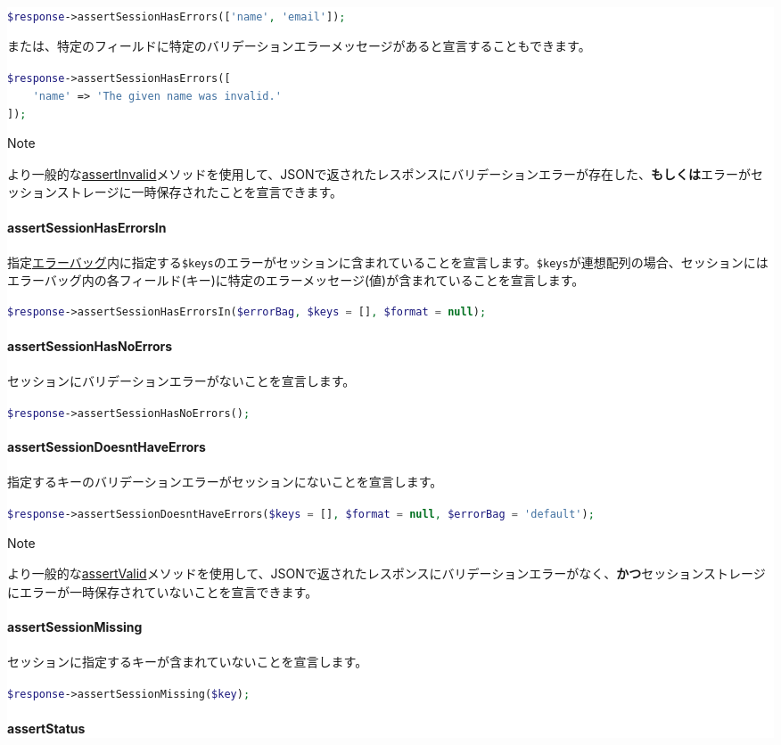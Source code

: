 ```php
$response->assertSessionHasErrors(['name', 'email']);
```

または、特定のフィールドに特定のバリデーションエラーメッセージがあると宣言することもできます。

```php
$response->assertSessionHasErrors([
    'name' => 'The given name was invalid.'
]);
```

> [!NOTE]
> より一般的な[assertInvalid](#assert-invalid)メソッドを使用して、JSONで返されたレスポンスにバリデーションエラーが存在した、**もしくは**エラーがセッションストレージに一時保存されたことを宣言できます。

<a name="assert-session-has-errors-in"></a>
#### assertSessionHasErrorsIn

指定[エラーバッグ](/docs/{{version}}/validation#named-error-bags)内に指定する`$keys`のエラーがセッションに含まれていることを宣言します。`$keys`が連想配列の場合、セッションにはエラーバッグ内の各フィールド(キー)に特定のエラーメッセージ(値)が含まれていることを宣言します。

```php
$response->assertSessionHasErrorsIn($errorBag, $keys = [], $format = null);
```

<a name="assert-session-has-no-errors"></a>
#### assertSessionHasNoErrors

セッションにバリデーションエラーがないことを宣言します。

```php
$response->assertSessionHasNoErrors();
```

<a name="assert-session-doesnt-have-errors"></a>
#### assertSessionDoesntHaveErrors

指定するキーのバリデーションエラーがセッションにないことを宣言します。

```php
$response->assertSessionDoesntHaveErrors($keys = [], $format = null, $errorBag = 'default');
```

> [!NOTE]
> より一般的な[assertValid](#assert-valid)メソッドを使用して、JSONで返されたレスポンスにバリデーションエラーがなく、**かつ**セッションストレージにエラーが一時保存されていないことを宣言できます。

<a name="assert-session-missing"></a>
#### assertSessionMissing

セッションに指定するキーが含まれていないことを宣言します。

```php
$response->assertSessionMissing($key);
```

<a name="assert-status"></a>
#### assertStatus

